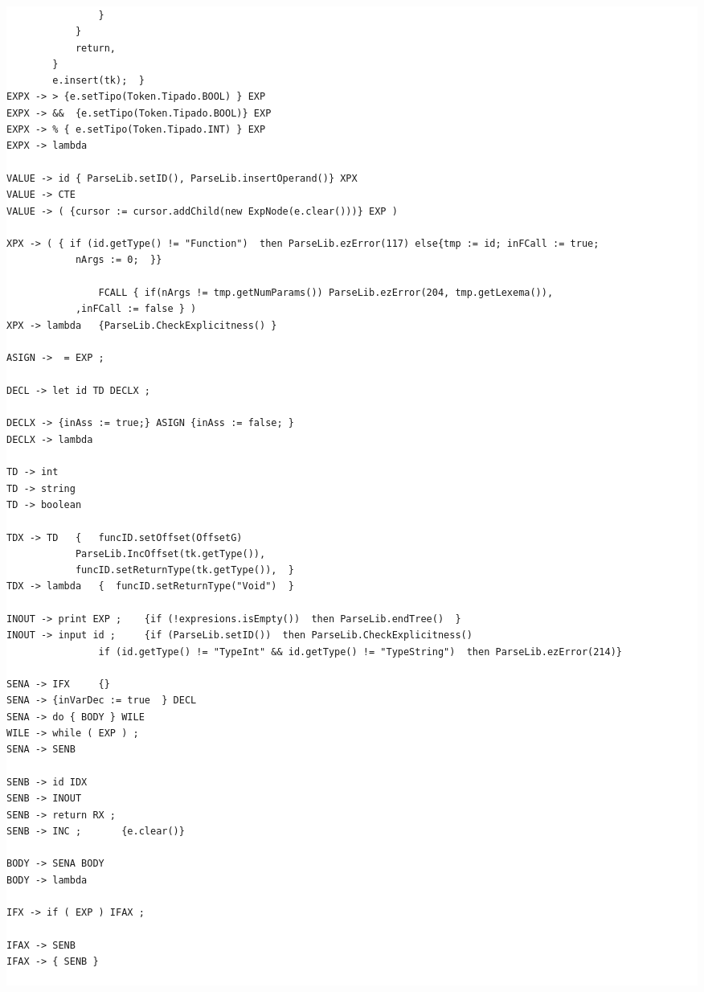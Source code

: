 ```t
                }  
            }  
            return,  
        }  
        e.insert(tk);  }
EXPX -> > {e.setTipo(Token.Tipado.BOOL) } EXP  
EXPX -> &&  {e.setTipo(Token.Tipado.BOOL)} EXP 
EXPX -> % { e.setTipo(Token.Tipado.INT) } EXP 
EXPX -> lambda 

VALUE -> id { ParseLib.setID(), ParseLib.insertOperand()} XPX 
VALUE -> CTE   
VALUE -> ( {cursor := cursor.addChild(new ExpNode(e.clear()))} EXP ) 

XPX -> ( { if (id.getType() != "Function")  then ParseLib.ezError(117) else{tmp := id; inFCall := true;  
            nArgs := 0;  }}
                
                FCALL { if(nArgs != tmp.getNumParams()) ParseLib.ezError(204, tmp.getLexema()),  
            ,inFCall := false } ) 
XPX -> lambda   {ParseLib.CheckExplicitness() }

ASIGN ->  = EXP ; 

DECL -> let id TD DECLX ; 

DECLX -> {inAss := true;} ASIGN {inAss := false; }
DECLX -> lambda 

TD -> int
TD -> string 
TD -> boolean   

TDX -> TD   {   funcID.setOffset(OffsetG)  
            ParseLib.IncOffset(tk.getType()),  
            funcID.setReturnType(tk.getType()),  }
TDX -> lambda   {  funcID.setReturnType("Void")  }

INOUT -> print EXP ;    {if (!expresions.isEmpty())  then ParseLib.endTree()  }
INOUT -> input id ;     {if (ParseLib.setID())  then ParseLib.CheckExplicitness()  
                if (id.getType() != "TypeInt" && id.getType() != "TypeString")  then ParseLib.ezError(214)}

SENA -> IFX     {}
SENA -> {inVarDec := true  } DECL    
SENA -> do { BODY } WILE   
WILE -> while ( EXP ) ;     
SENA -> SENB               

SENB -> id IDX            
SENB -> INOUT               
SENB -> return RX ;         
SENB -> INC ;       {e.clear()}

BODY -> SENA BODY         
BODY -> lambda            

IFX -> if ( EXP ) IFAX ;   

IFAX -> SENB    
IFAX -> { SENB } 


```